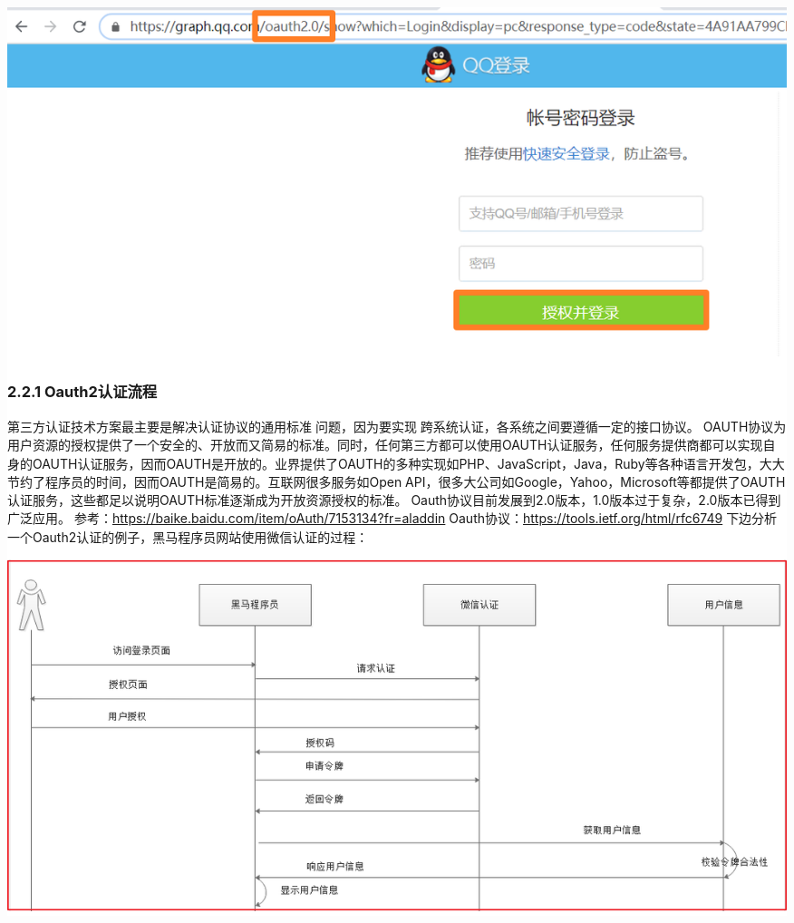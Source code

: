 ![1608430021376](./总img/9/1608430021376.png)



### 2.2.1 Oauth2认证流程

第三方认证技术方案最主要是解决认证协议的通用标准 问题，因为要实现 跨系统认证，各系统之间要遵循一定的接口协议。
OAUTH协议为用户资源的授权提供了一个安全的、开放而又简易的标准。同时，任何第三方都可以使用OAUTH认证服务，任何服务提供商都可以实现自身的OAUTH认证服务，因而OAUTH是开放的。业界提供了OAUTH的多种实现如PHP、JavaScript，Java，Ruby等各种语言开发包，大大节约了程序员的时间，因而OAUTH是简易的。互联网很多服务如Open API，很多大公司如Google，Yahoo，Microsoft等都提供了OAUTH认证服务，这些都足以说明OAUTH标准逐渐成为开放资源授权的标准。
Oauth协议目前发展到2.0版本，1.0版本过于复杂，2.0版本已得到广泛应用。
参考：https://baike.baidu.com/item/oAuth/7153134?fr=aladdin
Oauth协议：https://tools.ietf.org/html/rfc6749
下边分析一个Oauth2认证的例子，黑马程序员网站使用微信认证的过程：

![1562394786067](./总img/9/1562394786067.png)
